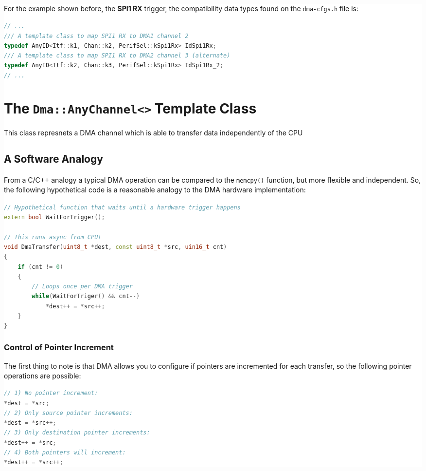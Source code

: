 For the example shown before, the **SPI1 RX** trigger, the compatibility 
data types found on the `dma-cfgs.h` file is:

```cpp
// ...
/// A template class to map SPI1 RX to DMA1 channel 2
typedef AnyID<Itf::k1, Chan::k2, PerifSel::kSpi1Rx> IdSpi1Rx;
/// A template class to map SPI1 RX to DMA2 channel 3 (alternate)
typedef AnyID<Itf::k2, Chan::k3, PerifSel::kSpi1Rx> IdSpi1Rx_2;
// ...
```


# The `Dma::AnyChannel<>` Template Class

This class represnets a DMA channel which is able to transfer data independently of the CPU


## A Software Analogy

From a C/C++ analogy a typical DMA operation can be compared to the 
`memcpy()` function, but more flexible and independent. So, the following 
hypothetical code is a reasonable analogy to the DMA hardware 
implementation: 

```cpp
// Hypothetical function that waits until a hardware trigger happens
extern bool WaitForTrigger();

// This runs async from CPU!
void DmaTransfer(uint8_t *dest, const uint8_t *src, uin16_t cnt)
{
	if (cnt != 0)
	{
		// Loops once per DMA trigger
		while(WaitForTriger() && cnt--)
			*dest++ = *src++;
	}
}
```


### Control of Pointer Increment

The first thing to note is that DMA allows you to configure if pointers 
are incremented for each transfer, so the following pointer operations 
are possible: 

```cpp
// 1) No pointer increment:
*dest = *src;
// 2) Only source pointer increments:
*dest = *src++;
// 3) Only destination pointer increments:
*dest++ = *src;
// 4) Both pointers will increment:
*dest++ = *src++;
```
